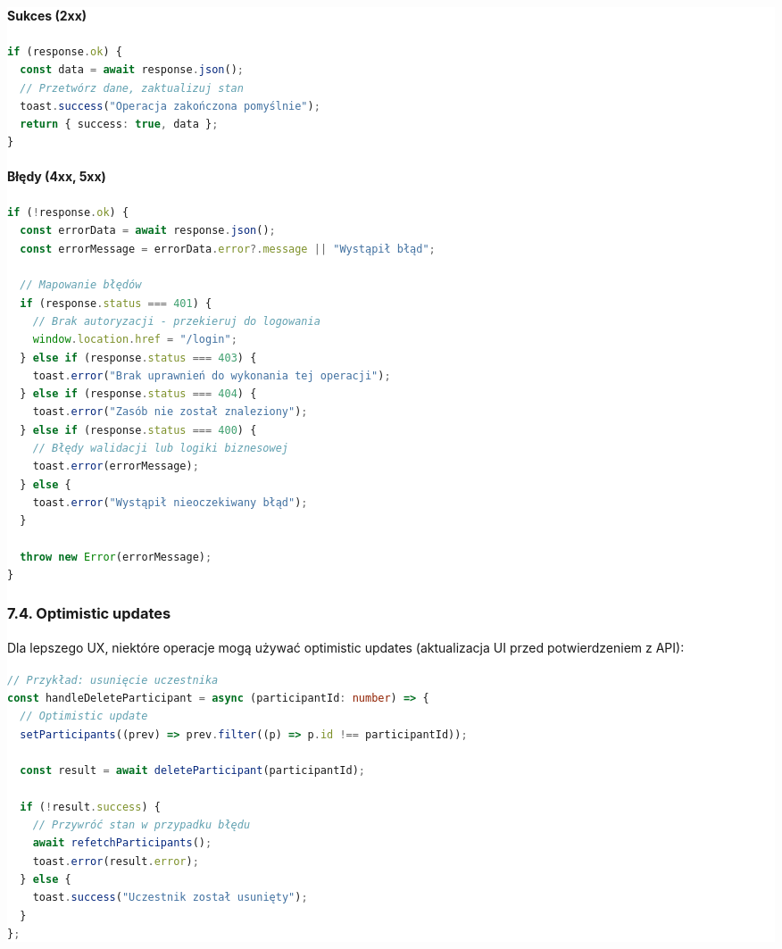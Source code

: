 #### Sukces (2xx)

```typescript
if (response.ok) {
  const data = await response.json();
  // Przetwórz dane, zaktualizuj stan
  toast.success("Operacja zakończona pomyślnie");
  return { success: true, data };
}
```

#### Błędy (4xx, 5xx)

```typescript
if (!response.ok) {
  const errorData = await response.json();
  const errorMessage = errorData.error?.message || "Wystąpił błąd";

  // Mapowanie błędów
  if (response.status === 401) {
    // Brak autoryzacji - przekieruj do logowania
    window.location.href = "/login";
  } else if (response.status === 403) {
    toast.error("Brak uprawnień do wykonania tej operacji");
  } else if (response.status === 404) {
    toast.error("Zasób nie został znaleziony");
  } else if (response.status === 400) {
    // Błędy walidacji lub logiki biznesowej
    toast.error(errorMessage);
  } else {
    toast.error("Wystąpił nieoczekiwany błąd");
  }

  throw new Error(errorMessage);
}
```

### 7.4. Optimistic updates

Dla lepszego UX, niektóre operacje mogą używać optimistic updates (aktualizacja UI przed potwierdzeniem z API):

```typescript
// Przykład: usunięcie uczestnika
const handleDeleteParticipant = async (participantId: number) => {
  // Optimistic update
  setParticipants((prev) => prev.filter((p) => p.id !== participantId));

  const result = await deleteParticipant(participantId);

  if (!result.success) {
    // Przywróć stan w przypadku błędu
    await refetchParticipants();
    toast.error(result.error);
  } else {
    toast.success("Uczestnik został usunięty");
  }
};
```
